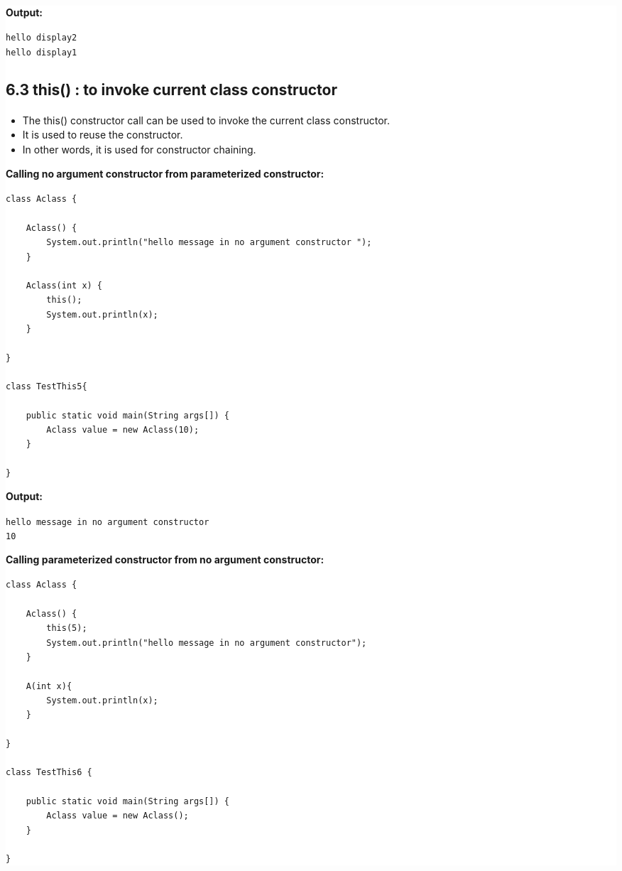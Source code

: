 **Output:**

```
hello display2
hello display1
```

## 6.3 this() : to invoke current class constructor

-   The this() constructor call can be used to invoke the current class constructor.
-   It is used to reuse the constructor.
-   In other words, it is used for constructor chaining.

**Calling no argument constructor from parameterized constructor:**

```
class Aclass { 
 
    Aclass() {
        System.out.println("hello message in no argument constructor ");
    }  

    Aclass(int x) {  
        this();  
        System.out.println(x);  
    } 
 
} 
 
class TestThis5{  

    public static void main(String args[]) {  
        Aclass value = new Aclass(10);  
    }

}  
```

**Output:**

```
hello message in no argument constructor 
10
```

**Calling parameterized constructor from no argument constructor:**

```
class Aclass {  

    Aclass() {  
        this(5);  
        System.out.println("hello message in no argument constructor");  
    }  

    A(int x){  
        System.out.println(x);  
    }  

} 
 
class TestThis6 { 
 
    public static void main(String args[]) {  
        Aclass value = new Aclass();  
    }

}  
```